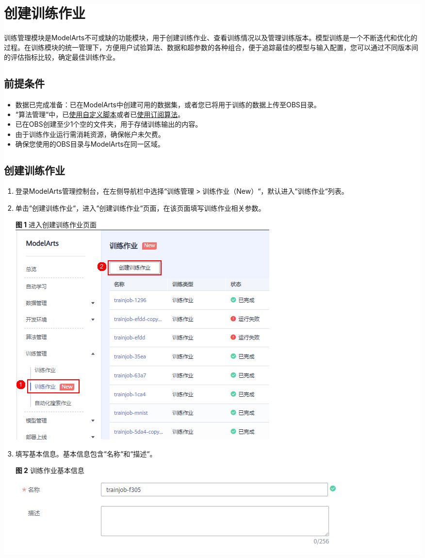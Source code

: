 # 创建训练作业<a name="modelarts_23_0286"></a>

训练管理模块是ModelArts不可或缺的功能模块，用于创建训练作业、查看训练情况以及管理训练版本。模型训练是一个不断迭代和优化的过程。在训练模块的统一管理下，方便用户试验算法、数据和超参数的各种组合，便于追踪最佳的模型与输入配置，您可以通过不同版本间的评估指标比较，确定最佳训练作业。

## 前提条件<a name="section588716131207"></a>

-   数据已完成准备：已在ModelArts中创建可用的数据集，或者您已将用于训练的数据上传至OBS目录。
-   “算法管理“中，已[使用自定义脚本](使用自定义脚本.md)或者已[使用订阅算法](使用订阅算法.md)。
-   已在OBS创建至少1个空的文件夹，用于存储训练输出的内容。
-   由于训练作业运行需消耗资源，确保帐户未欠费。
-   确保您使用的OBS目录与ModelArts在同一区域。

## 创建训练作业<a name="section210412592420"></a>

1.  登录ModelArts管理控制台，在左侧导航栏中选择“训练管理 \> 训练作业（New）“，默认进入“训练作业“列表。
2.  单击“创建训练作业“，进入“创建训练作业“页面，在该页面填写训练作业相关参数。

    **图 1**  进入创建训练作业页面<a name="fig81711887152"></a>  
    ![](figures/进入创建训练作业页面.png "进入创建训练作业页面")

3.  填写基本信息。基本信息包含“名称“和“描述“。

    **图 2**  训练作业基本信息<a name="fig064323781415"></a>  
    ![](figures/训练作业基本信息.png "训练作业基本信息")
